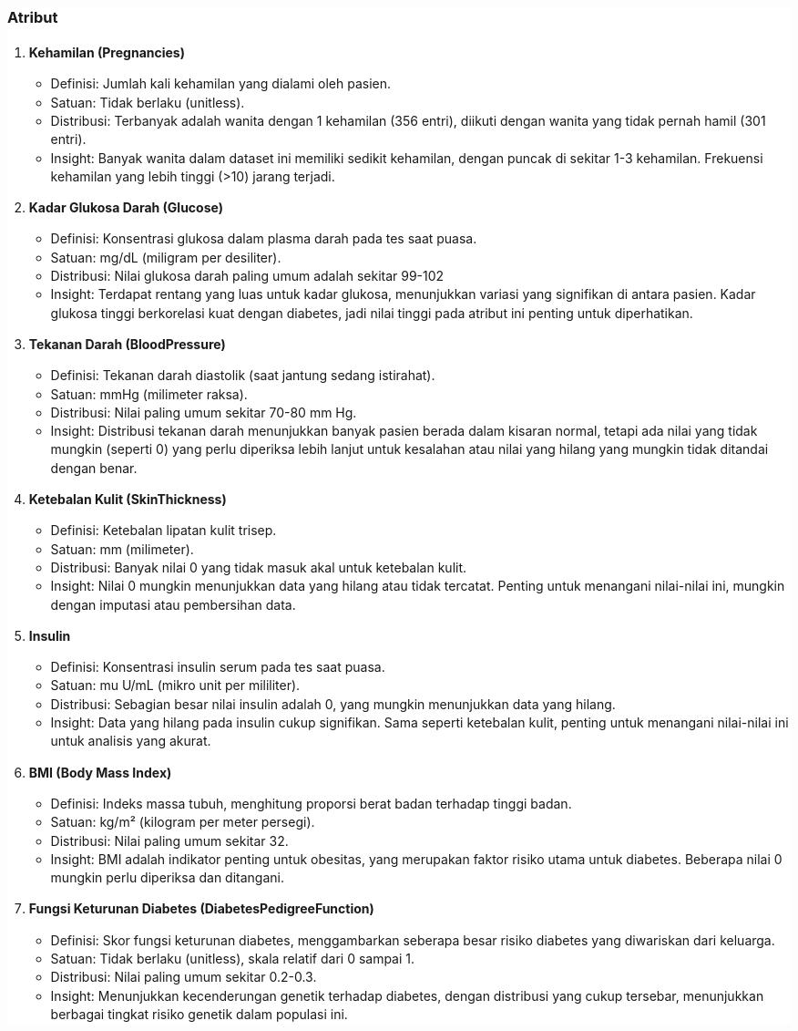 ### Atribut
1. **Kehamilan (Pregnancies)**
   - Definisi: Jumlah kali kehamilan yang dialami oleh pasien.
   - Satuan: Tidak berlaku (unitless).
   - Distribusi: Terbanyak adalah wanita dengan 1 kehamilan (356 entri), diikuti dengan wanita yang tidak pernah hamil (301 entri).
   - Insight: Banyak wanita dalam dataset ini memiliki sedikit kehamilan, dengan puncak di sekitar 1-3 kehamilan. Frekuensi kehamilan yang lebih tinggi (>10) jarang terjadi.


2. **Kadar Glukosa Darah (Glucose)**
   - Definisi: Konsentrasi glukosa dalam plasma darah pada tes saat puasa.
   - Satuan: mg/dL (miligram per desiliter).
   - Distribusi: Nilai glukosa darah paling umum adalah sekitar 99-102
   - Insight: Terdapat rentang yang luas untuk kadar glukosa, menunjukkan variasi yang signifikan di antara pasien. Kadar glukosa tinggi berkorelasi kuat dengan diabetes, jadi nilai tinggi pada atribut ini penting untuk diperhatikan.

3. **Tekanan Darah (BloodPressure)**
   - Definisi: Tekanan darah diastolik (saat jantung sedang istirahat).
   - Satuan: mmHg (milimeter raksa).
   - Distribusi: Nilai paling umum sekitar 70-80 mm Hg.
   - Insight: Distribusi tekanan darah menunjukkan banyak pasien berada dalam kisaran normal, tetapi ada nilai yang tidak mungkin (seperti 0) yang perlu diperiksa lebih lanjut untuk kesalahan atau nilai yang hilang yang mungkin tidak ditandai dengan benar.

4. **Ketebalan Kulit (SkinThickness)**
   - Definisi: Ketebalan lipatan kulit trisep.
   - Satuan: mm (milimeter).
   - Distribusi: Banyak nilai 0 yang tidak masuk akal untuk ketebalan kulit.
   - Insight: Nilai 0 mungkin menunjukkan data yang hilang atau tidak tercatat. Penting untuk menangani nilai-nilai ini, mungkin dengan imputasi atau pembersihan data.

5. **Insulin**
   - Definisi: Konsentrasi insulin serum pada tes saat puasa.
   - Satuan: mu U/mL (mikro unit per mililiter).
   - Distribusi: Sebagian besar nilai insulin adalah 0, yang mungkin menunjukkan data yang hilang.
   - Insight: Data yang hilang pada insulin cukup signifikan. Sama seperti ketebalan kulit, penting untuk menangani nilai-nilai ini untuk analisis yang akurat.

6. **BMI (Body Mass Index)**
   - Definisi: Indeks massa tubuh, menghitung proporsi berat badan terhadap tinggi badan.
   - Satuan: kg/m² (kilogram per meter persegi).
   - Distribusi: Nilai paling umum sekitar 32.
   - Insight: BMI adalah indikator penting untuk obesitas, yang merupakan faktor risiko utama untuk diabetes. Beberapa nilai 0 mungkin perlu diperiksa dan ditangani.

7. **Fungsi Keturunan Diabetes (DiabetesPedigreeFunction)**
   - Definisi: Skor fungsi keturunan diabetes, menggambarkan seberapa besar risiko diabetes yang diwariskan dari keluarga.
   - Satuan: Tidak berlaku (unitless), skala relatif dari 0 sampai 1.
   - Distribusi: Nilai paling umum sekitar 0.2-0.3.
   - Insight: Menunjukkan kecenderungan genetik terhadap diabetes, dengan distribusi yang cukup tersebar, menunjukkan berbagai tingkat risiko genetik dalam populasi ini.
